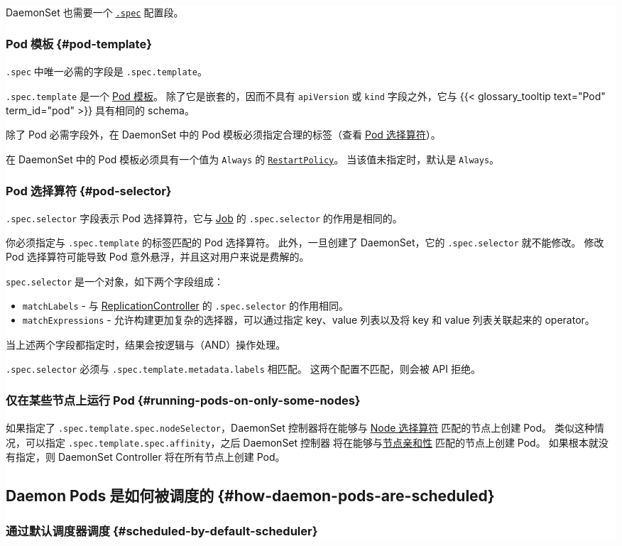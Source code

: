 DaemonSet 也需要一个 [`.spec`](https://git.k8s.io/community/contributors/devel/sig-architecture/api-conventions.md#spec-and-status) 配置段。


### Pod 模板   {#pod-template}

`.spec` 中唯一必需的字段是 `.spec.template`。

`.spec.template` 是一个 [Pod 模板](/zh/docs/concepts/workloads/pods/#pod-templates)。
除了它是嵌套的，因而不具有 `apiVersion` 或 `kind` 字段之外，它与
{{< glossary_tooltip text="Pod" term_id="pod" >}} 具有相同的 schema。

除了 Pod 必需字段外，在 DaemonSet 中的 Pod 模板必须指定合理的标签（查看 [Pod 选择算符](#pod-selector)）。

在 DaemonSet 中的 Pod 模板必须具有一个值为 `Always` 的
[`RestartPolicy`](/zh/docs/concepts/workloads/pods/pod-lifecycle/#restart-policy)。
当该值未指定时，默认是 `Always`。


### Pod 选择算符     {#pod-selector}

`.spec.selector` 字段表示 Pod 选择算符，它与
[Job](/zh/docs/concepts/workloads/controllers/job/) 的 `.spec.selector` 的作用是相同的。

你必须指定与 `.spec.template` 的标签匹配的 Pod 选择算符。
此外，一旦创建了 DaemonSet，它的 `.spec.selector` 就不能修改。
修改 Pod 选择算符可能导致 Pod 意外悬浮，并且这对用户来说是费解的。


`spec.selector` 是一个对象，如下两个字段组成：


* `matchLabels` - 与 [ReplicationController](/zh/docs/concepts/workloads/controllers/replicationcontroller/)
  的 `.spec.selector` 的作用相同。
* `matchExpressions` - 允许构建更加复杂的选择器，可以通过指定 key、value
  列表以及将 key 和 value 列表关联起来的 operator。


当上述两个字段都指定时，结果会按逻辑与（AND）操作处理。


`.spec.selector` 必须与 `.spec.template.metadata.labels` 相匹配。
这两个配置不匹配，则会被 API 拒绝。


### 仅在某些节点上运行 Pod   {#running-pods-on-only-some-nodes}

如果指定了 `.spec.template.spec.nodeSelector`，DaemonSet 控制器将在能够与
[Node 选择算符](/zh/docs/concepts/scheduling-eviction/assign-pod-node/) 匹配的节点上创建 Pod。
类似这种情况，可以指定 `.spec.template.spec.affinity`，之后 DaemonSet 控制器
将在能够与[节点亲和性](/zh/docs/concepts/scheduling-eviction/assign-pod-node/)
匹配的节点上创建 Pod。
如果根本就没有指定，则 DaemonSet Controller 将在所有节点上创建 Pod。


## Daemon Pods 是如何被调度的   {#how-daemon-pods-are-scheduled}

### 通过默认调度器调度   {#scheduled-by-default-scheduler}
